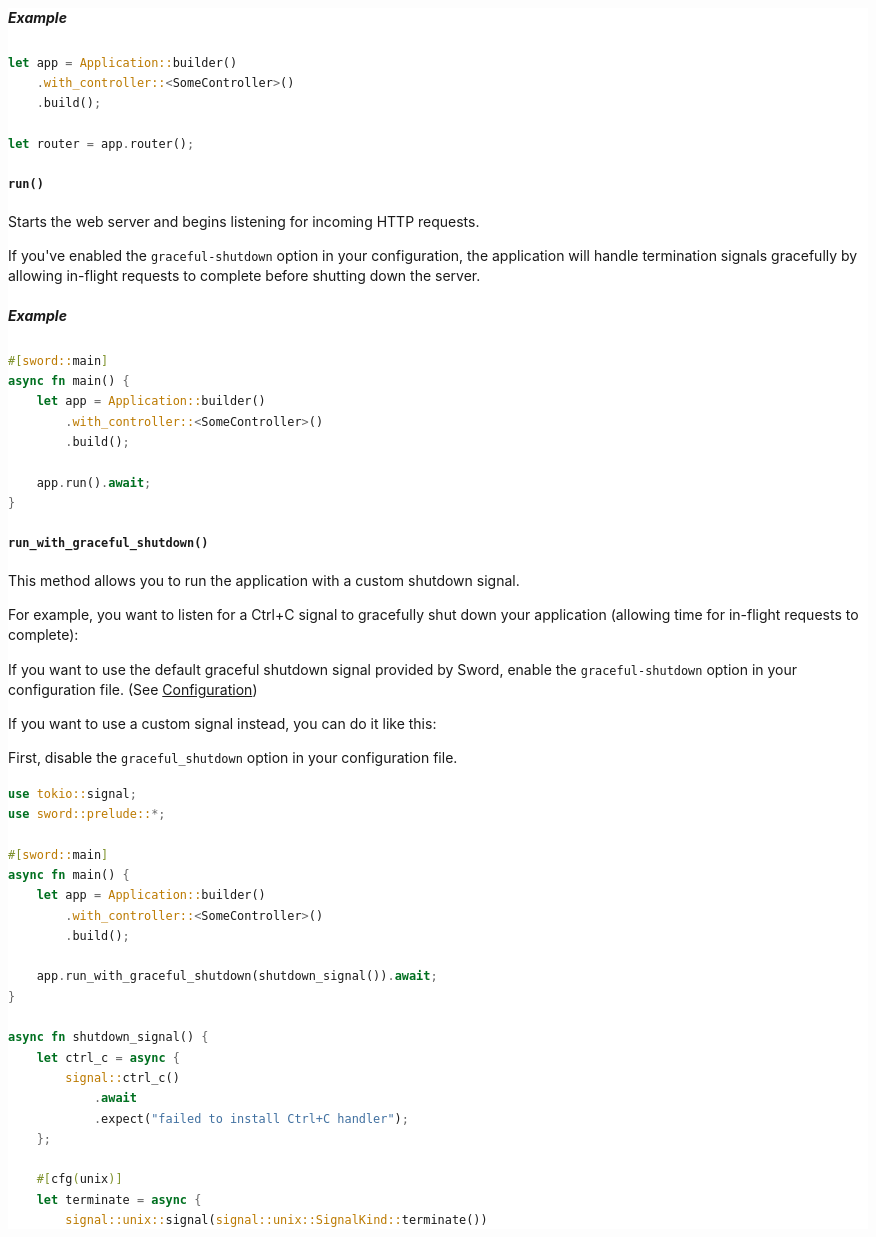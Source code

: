 ##### Example

```rust
let app = Application::builder()
    .with_controller::<SomeController>()
    .build();

let router = app.router();
```

#### `run()`

Starts the web server and begins listening for incoming HTTP requests.

If you've enabled the `graceful-shutdown` option in your configuration, the application will handle termination signals gracefully by allowing in-flight requests to complete before shutting down the server.

##### Example

```rust
#[sword::main]
async fn main() {
    let app = Application::builder()
        .with_controller::<SomeController>()
        .build();

    app.run().await;
}
```

#### `run_with_graceful_shutdown()`

This method allows you to run the application with a custom shutdown signal.

For example, you want to listen for a Ctrl+C signal to gracefully shut down your application (allowing time for in-flight requests to complete):

If you want to use the default graceful shutdown signal provided by Sword, enable the `graceful-shutdown` option in your configuration file. (See [Configuration](../key-concepts/configuration/application.md))

If you want to use a custom signal instead, you can do it like this:

First, disable the `graceful_shutdown` option in your configuration file.

```rust
use tokio::signal;
use sword::prelude::*;

#[sword::main]
async fn main() {
    let app = Application::builder()
        .with_controller::<SomeController>()
        .build();

    app.run_with_graceful_shutdown(shutdown_signal()).await;
}

async fn shutdown_signal() {
    let ctrl_c = async {
        signal::ctrl_c()
            .await
            .expect("failed to install Ctrl+C handler");
    };

    #[cfg(unix)]
    let terminate = async {
        signal::unix::signal(signal::unix::SignalKind::terminate())
```